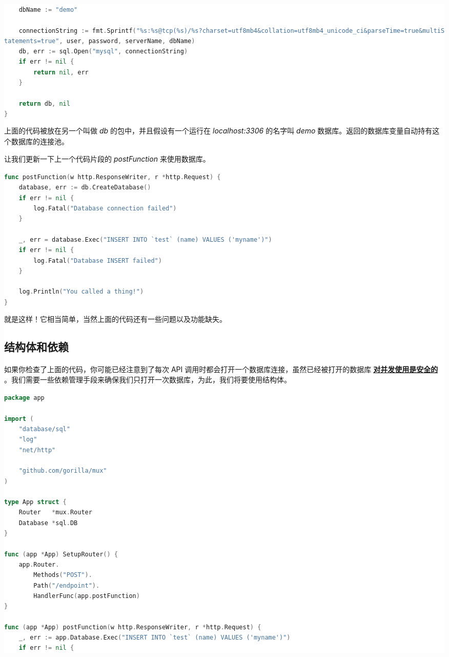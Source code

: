 ```go
    dbName := "demo"

    connectionString := fmt.Sprintf("%s:%s@tcp(%s)/%s?charset=utf8mb4&collation=utf8mb4_unicode_ci&parseTime=true&multiStatements=true", user, password, serverName, dbName)
    db, err := sql.Open("mysql", connectionString)
    if err != nil {
        return nil, err
    }

    return db, nil
}
```

上面的代码被放在另一个叫做 *db* 的包中，并且假设有一个运行在 *localhost:3306* 的名字叫 *demo* 数据库。返回的数据库变量自动持有这个数据库的连接池。

让我们更新一下上一个代码片段的 *postFunction* 来使用数据库。

```go
func postFunction(w http.ResponseWriter, r *http.Request) {
    database, err := db.CreateDatabase()
    if err != nil {
        log.Fatal("Database connection failed")
    }

    _, err = database.Exec("INSERT INTO `test` (name) VALUES ('myname')")
    if err != nil {
        log.Fatal("Database INSERT failed")
    }

    log.Println("You called a thing!")
}
```

就是这样！它相当简单，当然上面的代码还有一些问题以及功能缺失。

## **结构体和依赖**

如果你检查了上面的代码，你可能已经注意到了每次 API 调用时都会打开一个数据库连接，虽然已经被打开的数据库 **[对并发使用是安全的](https://link.zhihu.com/?target=https%3A//golang.org/pkg/database/sql/%23Open)** 。我们需要一些依赖管理手段来确保我们只打开一次数据库，为此，我们将要使用结构体。

```go
package app

import (
    "database/sql"
    "log"
    "net/http"

    "github.com/gorilla/mux"
)

type App struct {
    Router   *mux.Router
    Database *sql.DB
}

func (app *App) SetupRouter() {
    app.Router.
        Methods("POST").
        Path("/endpoint").
        HandlerFunc(app.postFunction)
}

func (app *App) postFunction(w http.ResponseWriter, r *http.Request) {
    _, err := app.Database.Exec("INSERT INTO `test` (name) VALUES ('myname')")
    if err != nil {
```